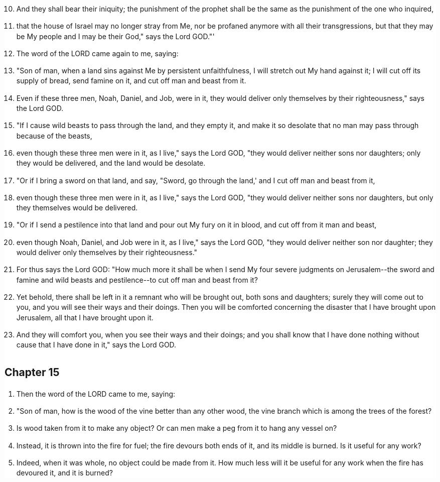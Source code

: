 10. And they shall bear their iniquity; the punishment of the prophet shall be the same as the punishment of the one who inquired,

11. that the house of Israel may no longer stray from Me, nor be profaned anymore with all their transgressions, but that they may be My people and I may be their God," says the Lord GOD."'

12. The word of the LORD came again to me, saying:

13. "Son of man, when a land sins against Me by persistent unfaithfulness, I will stretch out My hand against it; I will cut off its supply of bread, send famine on it, and cut off man and beast from it.

14. Even if these three men, Noah, Daniel, and Job, were in it, they would deliver only themselves by their righteousness," says the Lord GOD.

15. "If I cause wild beasts to pass through the land, and they empty it, and make it so desolate that no man may pass through because of the beasts,

16. even though these three men were in it, as I live," says the Lord GOD, "they would deliver neither sons nor daughters; only they would be delivered, and the land would be desolate.

17. "Or if I bring a sword on that land, and say, "Sword, go through the land,' and I cut off man and beast from it,

18. even though these three men were in it, as I live," says the Lord GOD, "they would deliver neither sons nor daughters, but only they themselves would be delivered.

19. "Or if I send a pestilence into that land and pour out My fury on it in blood, and cut off from it man and beast,

20. even though Noah, Daniel, and Job were in it, as I live," says the Lord GOD, "they would deliver neither son nor daughter; they would deliver only themselves by their righteousness."

21. For thus says the Lord GOD: "How much more it shall be when I send My four severe judgments on Jerusalem--the sword and famine and wild beasts and pestilence--to cut off man and beast from it?

22. Yet behold, there shall be left in it a remnant who will be brought out, both sons and daughters; surely they will come out to you, and you will see their ways and their doings. Then you will be comforted concerning the disaster that I have brought upon Jerusalem, all that I have brought upon it.

23. And they will comfort you, when you see their ways and their doings; and you shall know that I have done nothing without cause that I have done in it," says the Lord GOD.

## Chapter 15

1. Then the word of the LORD came to me, saying:

2. "Son of man, how is the wood of the vine better than any other wood, the vine branch which is among the trees of the forest?

3. Is wood taken from it to make any object? Or can men make a peg from it to hang any vessel on?

4. Instead, it is thrown into the fire for fuel; the fire devours both ends of it, and its middle is burned. Is it useful for any work?

5. Indeed, when it was whole, no object could be made from it. How much less will it be useful for any work when the fire has devoured it, and it is burned?

